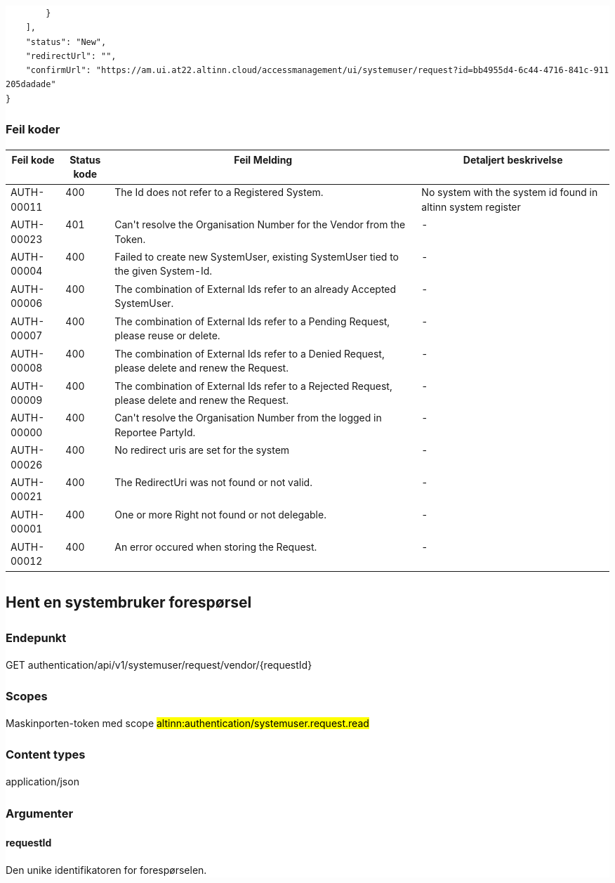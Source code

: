 ```
        }
    ],
    "status": "New",
    "redirectUrl": "",
    "confirmUrl": "https://am.ui.at22.altinn.cloud/accessmanagement/ui/systemuser/request?id=bb4955d4-6c44-4716-841c-911205dadade"
}
```
### Feil koder

| Feil kode     | Status kode | Feil Melding      | Detaljert beskrivelse   |
|----------------|-------------|--------------------|------------------------|
| AUTH-00011 | 400 | The Id does not refer to a Registered System. | No system with the system id found in altinn system register |
| AUTH-00023 | 401 | Can't resolve the Organisation Number for the Vendor from the Token. | - |
| AUTH-00004 | 400 | Failed to create new SystemUser, existing SystemUser tied to the given System-Id. | - |
| AUTH-00006 | 400 | The combination of External Ids refer to an already Accepted SystemUser. | - |
| AUTH-00007 | 400 | The combination of External Ids refer to a Pending Request, please reuse or delete. | - |
| AUTH-00008 | 400 | The combination of External Ids refer to a Denied Request, please delete and renew the Request. | - |
| AUTH-00009 | 400 | The combination of External Ids refer to a Rejected Request, please delete and renew the Request. | - |
| AUTH-00000 | 400 | Can't resolve the Organisation Number from the logged in Reportee PartyId. | - |
| AUTH-00026 | 400 | No redirect uris are set for the system | - |
| AUTH-00021 | 400 | The RedirectUri was not found or not valid. | - |
| AUTH-00001 | 400 | One or more Right not found or not delegable. | - |
| AUTH-00012 | 400 | An error occured when storing the Request. | - |


## Hent en systembruker forespørsel

### Endepunkt
GET authentication/api/v1/systemuser/request/vendor/{requestId}

### Scopes
Maskinporten-token med scope <mark>altinn:authentication/systemuser.request.read</mark>

### Content types
application/json

### Argumenter

#### requestId
Den unike identifikatoren for forespørselen.
